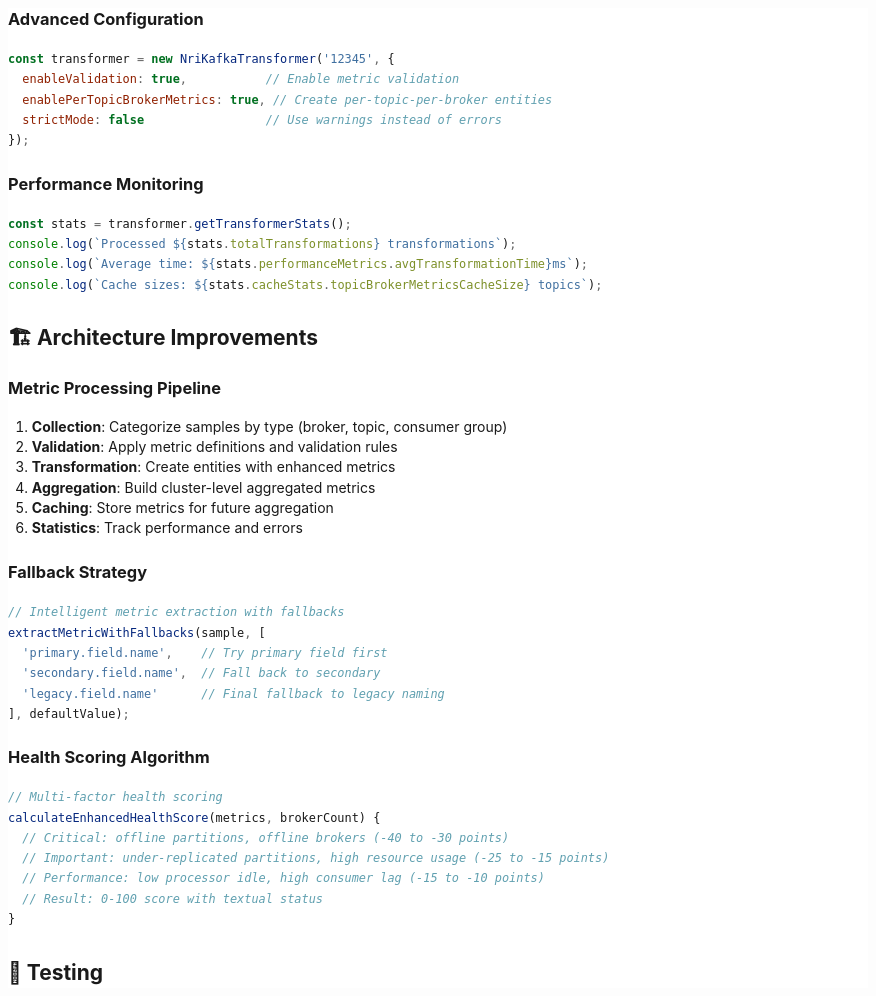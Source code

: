 ### Advanced Configuration
```javascript
const transformer = new NriKafkaTransformer('12345', {
  enableValidation: true,           // Enable metric validation
  enablePerTopicBrokerMetrics: true, // Create per-topic-per-broker entities
  strictMode: false                 // Use warnings instead of errors
});
```

### Performance Monitoring
```javascript
const stats = transformer.getTransformerStats();
console.log(`Processed ${stats.totalTransformations} transformations`);
console.log(`Average time: ${stats.performanceMetrics.avgTransformationTime}ms`);
console.log(`Cache sizes: ${stats.cacheStats.topicBrokerMetricsCacheSize} topics`);
```

## 🏗️ Architecture Improvements

### Metric Processing Pipeline
1. **Collection**: Categorize samples by type (broker, topic, consumer group)
2. **Validation**: Apply metric definitions and validation rules
3. **Transformation**: Create entities with enhanced metrics
4. **Aggregation**: Build cluster-level aggregated metrics
5. **Caching**: Store metrics for future aggregation
6. **Statistics**: Track performance and errors

### Fallback Strategy
```javascript
// Intelligent metric extraction with fallbacks
extractMetricWithFallbacks(sample, [
  'primary.field.name',    // Try primary field first
  'secondary.field.name',  // Fall back to secondary
  'legacy.field.name'      // Final fallback to legacy naming
], defaultValue);
```

### Health Scoring Algorithm
```javascript
// Multi-factor health scoring
calculateEnhancedHealthScore(metrics, brokerCount) {
  // Critical: offline partitions, offline brokers (-40 to -30 points)
  // Important: under-replicated partitions, high resource usage (-25 to -15 points)  
  // Performance: low processor idle, high consumer lag (-15 to -10 points)
  // Result: 0-100 score with textual status
}
```

## 🧪 Testing
